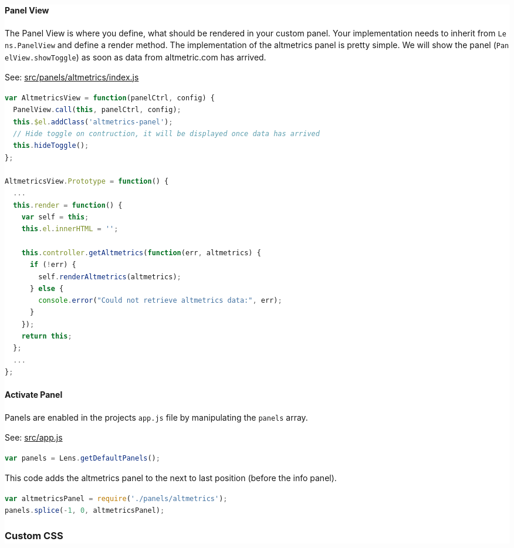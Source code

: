#### Panel View

The Panel View is where you define, what should be rendered in your custom panel. Your implementation needs to inherit from `Lens.PanelView` and define a render method. The implementation of the altmetrics panel is pretty simple. We will show the panel (`PanelView.showToggle`) as soon as data from altmetric.com has arrived.

See: [src/panels/altmetrics/index.js](https://github.com/elifesciences/lens-starter/blob/master/src/panels/altmetrics/altmetrics_view.js)

```js
var AltmetricsView = function(panelCtrl, config) {
  PanelView.call(this, panelCtrl, config);
  this.$el.addClass('altmetrics-panel');
  // Hide toggle on contruction, it will be displayed once data has arrived
  this.hideToggle();
};

AltmetricsView.Prototype = function() {
  ...
  this.render = function() {
    var self = this;
    this.el.innerHTML = '';

    this.controller.getAltmetrics(function(err, altmetrics) {
      if (!err) {
        self.renderAltmetrics(altmetrics);  
      } else {
        console.error("Could not retrieve altmetrics data:", err);
      }
    });
    return this;
  };
  ...
};
```

#### Activate Panel

Panels are enabled in the projects `app.js` file by manipulating the `panels` array.


See: [src/app.js](https://github.com/elifesciences/lens-starter/blob/master/src/app.js)


```js
var panels = Lens.getDefaultPanels();
```

This code adds the altmetrics panel to the next to last position (before the info panel). 

```js
var altmetricsPanel = require('./panels/altmetrics');
panels.splice(-1, 0, altmetricsPanel);
```

### Custom CSS
